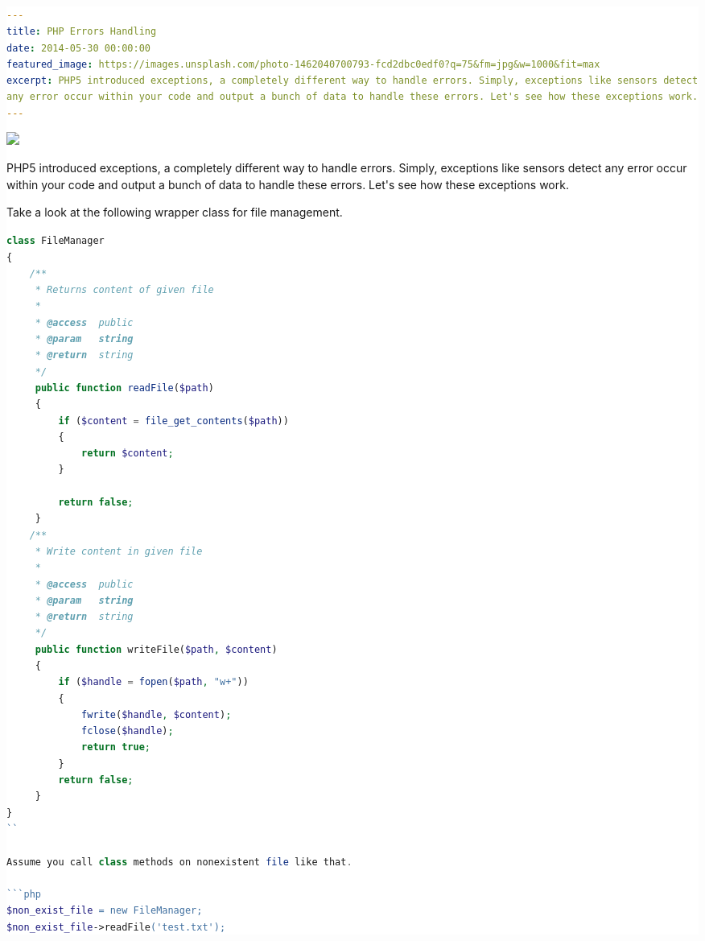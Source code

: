 ```yaml
---
title: PHP Errors Handling
date: 2014-05-30 00:00:00
featured_image: https://images.unsplash.com/photo-1462040700793-fcd2dbc0edf0?q=75&fm=jpg&w=1000&fit=max
excerpt: PHP5 introduced exceptions, a completely different way to handle errors. Simply, exceptions like sensors detect any error occur within your code and output a bunch of data to handle these errors. Let's see how these exceptions work.
---
```


![](https://images.unsplash.com/photo-1462040700793-fcd2dbc0edf0?q=75&fm=jpg&w=1000&fit=max)

PHP5 introduced exceptions, a completely different way to handle errors. Simply, exceptions like sensors detect any error occur within your code and output a bunch of data to handle these errors. Let's see how these exceptions work.

Take a look at the following wrapper class for file management.

```php
class FileManager
{
    /**
     * Returns content of given file
     *
     * @access  public
     * @param   string
     * @return  string
     */
     public function readFile($path)
     {
         if ($content = file_get_contents($path))
         {
             return $content;
         }

         return false;
     }
    /**
     * Write content in given file
     *
     * @access  public
     * @param   string
     * @return  string
     */
     public function writeFile($path, $content)
     {
         if ($handle = fopen($path, "w+"))
         {
             fwrite($handle, $content);
             fclose($handle);
             return true;
         }
         return false;
     }
}
``

Assume you call class methods on nonexistent file like that.

```php
$non_exist_file = new FileManager;
$non_exist_file->readFile('test.txt');
```
